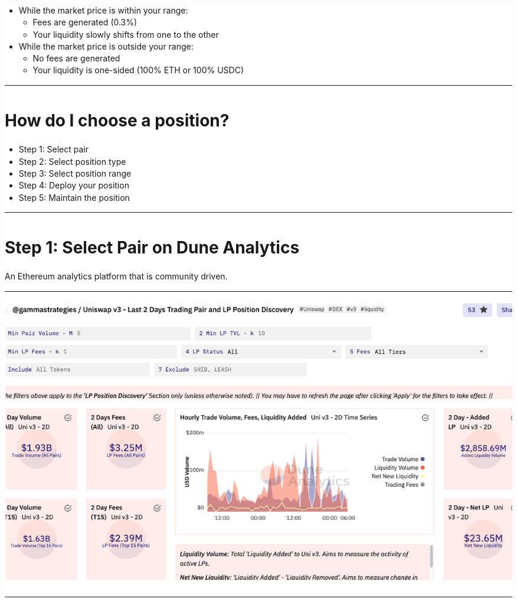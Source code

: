 - While the market price is within your range:
  - Fees are generated (0.3%)
  - Your liquidity slowly shifts from one to the other
- While the market price is outside your range:
  - No fees are generated
  - Your liquidity is one-sided (100% ETH or 100% USDC)

---

# How do I choose a position?

- Step 1: Select pair
- Step 2: Select position type
- Step 3: Select position range
- Step 4: Deploy your position
- Step 5: Maintain the position

---

# Step 1: Select Pair on Dune Analytics

An Ethereum analytics platform that is community driven.

---

![bg 90%](./dune.png)

---